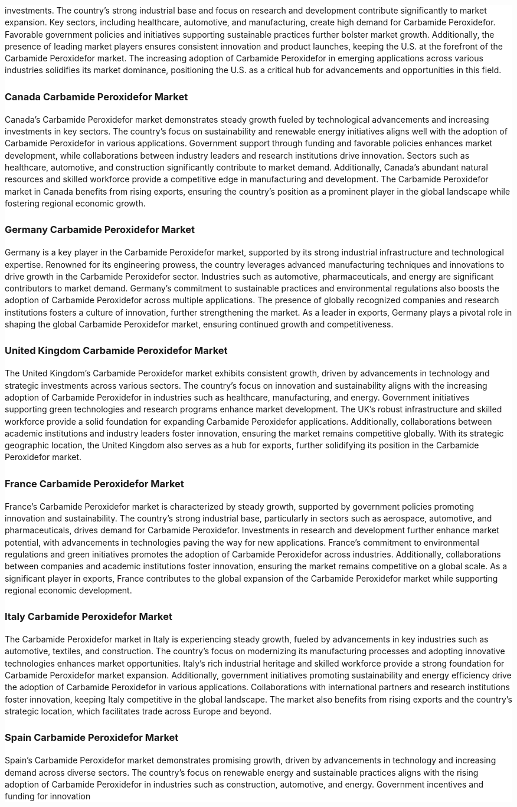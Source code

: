 investments. The country&rsquo;s strong industrial base and focus on research and development contribute significantly to market expansion. Key sectors, including healthcare, automotive, and manufacturing, create high demand for Carbamide Peroxidefor. Favorable government policies and initiatives supporting sustainable practices further bolster market growth. Additionally, the presence of leading market players ensures consistent innovation and product launches, keeping the U.S. at the forefront of the Carbamide Peroxidefor market. The increasing adoption of Carbamide Peroxidefor in emerging applications across various industries solidifies its market dominance, positioning the U.S. as a critical hub for advancements and opportunities in this field.</p><h3>Canada Carbamide Peroxidefor Market</h3><p>Canada&rsquo;s Carbamide Peroxidefor market demonstrates steady growth fueled by technological advancements and increasing investments in key sectors. The country&rsquo;s focus on sustainability and renewable energy initiatives aligns well with the adoption of Carbamide Peroxidefor in various applications. Government support through funding and favorable policies enhances market development, while collaborations between industry leaders and research institutions drive innovation. Sectors such as healthcare, automotive, and construction significantly contribute to market demand. Additionally, Canada&rsquo;s abundant natural resources and skilled workforce provide a competitive edge in manufacturing and development. The Carbamide Peroxidefor market in Canada benefits from rising exports, ensuring the country&rsquo;s position as a prominent player in the global landscape while fostering regional economic growth.</p><h3>Germany Carbamide Peroxidefor Market</h3><p>Germany is a key player in the Carbamide Peroxidefor market, supported by its strong industrial infrastructure and technological expertise. Renowned for its engineering prowess, the country leverages advanced manufacturing techniques and innovations to drive growth in the Carbamide Peroxidefor sector. Industries such as automotive, pharmaceuticals, and energy are significant contributors to market demand. Germany&rsquo;s commitment to sustainable practices and environmental regulations also boosts the adoption of Carbamide Peroxidefor across multiple applications. The presence of globally recognized companies and research institutions fosters a culture of innovation, further strengthening the market. As a leader in exports, Germany plays a pivotal role in shaping the global Carbamide Peroxidefor market, ensuring continued growth and competitiveness.</p><h3>United Kingdom Carbamide Peroxidefor Market</h3><p>The United Kingdom&rsquo;s Carbamide Peroxidefor market exhibits consistent growth, driven by advancements in technology and strategic investments across various sectors. The country&rsquo;s focus on innovation and sustainability aligns with the increasing adoption of Carbamide Peroxidefor in industries such as healthcare, manufacturing, and energy. Government initiatives supporting green technologies and research programs enhance market development. The UK&rsquo;s robust infrastructure and skilled workforce provide a solid foundation for expanding Carbamide Peroxidefor applications. Additionally, collaborations between academic institutions and industry leaders foster innovation, ensuring the market remains competitive globally. With its strategic geographic location, the United Kingdom also serves as a hub for exports, further solidifying its position in the Carbamide Peroxidefor market.</p><h3>France Carbamide Peroxidefor Market</h3><p>France&rsquo;s Carbamide Peroxidefor market is characterized by steady growth, supported by government policies promoting innovation and sustainability. The country&rsquo;s strong industrial base, particularly in sectors such as aerospace, automotive, and pharmaceuticals, drives demand for Carbamide Peroxidefor. Investments in research and development further enhance market potential, with advancements in technologies paving the way for new applications. France&rsquo;s commitment to environmental regulations and green initiatives promotes the adoption of Carbamide Peroxidefor across industries. Additionally, collaborations between companies and academic institutions foster innovation, ensuring the market remains competitive on a global scale. As a significant player in exports, France contributes to the global expansion of the Carbamide Peroxidefor market while supporting regional economic development.</p><h3>Italy Carbamide Peroxidefor Market</h3><p>The Carbamide Peroxidefor market in Italy is experiencing steady growth, fueled by advancements in key industries such as automotive, textiles, and construction. The country&rsquo;s focus on modernizing its manufacturing processes and adopting innovative technologies enhances market opportunities. Italy&rsquo;s rich industrial heritage and skilled workforce provide a strong foundation for Carbamide Peroxidefor market expansion. Additionally, government initiatives promoting sustainability and energy efficiency drive the adoption of Carbamide Peroxidefor in various applications. Collaborations with international partners and research institutions foster innovation, keeping Italy competitive in the global landscape. The market also benefits from rising exports and the country&rsquo;s strategic location, which facilitates trade across Europe and beyond.</p><h3>Spain Carbamide Peroxidefor Market</h3><p>Spain&rsquo;s Carbamide Peroxidefor market demonstrates promising growth, driven by advancements in technology and increasing demand across diverse sectors. The country&rsquo;s focus on renewable energy and sustainable practices aligns with the rising adoption of Carbamide Peroxidefor in industries such as construction, automotive, and energy. Government incentives and funding for innovation